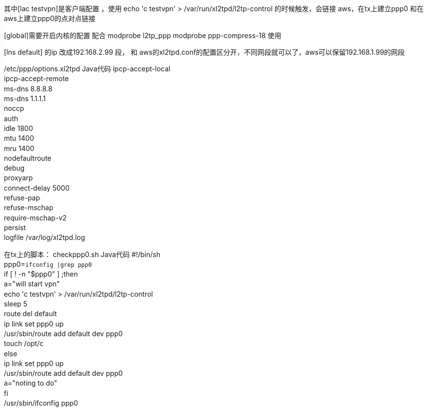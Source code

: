 其中[lac testvpn]是客户端配置 ，使用 echo 'c testvpn' > /var/run/xl2tpd/l2tp-control  的时候触发，会链接 aws，在tx上建立ppp0 和在aws上建立ppp0的点对点链接

[global]需要开启内核的配置
配合
modprobe l2tp_ppp
modprobe ppp-compress-18
使用

[lns default] 的ip 改成192.168.2.99 段， 和 aws的xl2tpd.conf的配置区分开，不同网段就可以了，aws可以保留192.168.1.99的网段


/etc/ppp/options.xl2tpd
Java代码 
ipcp-accept-local  
ipcp-accept-remote  
ms-dns  8.8.8.8  
ms-dns  1.1.1.1  
noccp  
auth  
idle 1800  
mtu 1400  
mru 1400  
nodefaultroute  
debug  
proxyarp  
connect-delay 5000  
refuse-pap  
refuse-mschap  
require-mschap-v2  
persist  
logfile /var/log/xl2tpd.log  


在tx上的脚本：
checkppp0.sh
Java代码 
#!/bin/sh  
ppp0=`ifconfig |grep ppp0`  
if [ ! -n "$ppp0" ] ;then  
    a="will start vpn"  
    echo 'c testvpn' > /var/run/xl2tpd/l2tp-control  
    sleep 5  
    route del default  
    ip link set ppp0 up  
    /usr/sbin/route add default dev ppp0  
    touch /opt/c  
else  
    ip link set ppp0 up  
    /usr/sbin/route add default dev ppp0  
    a="noting to do"  
fi  
/usr/sbin/ifconfig ppp0  
  